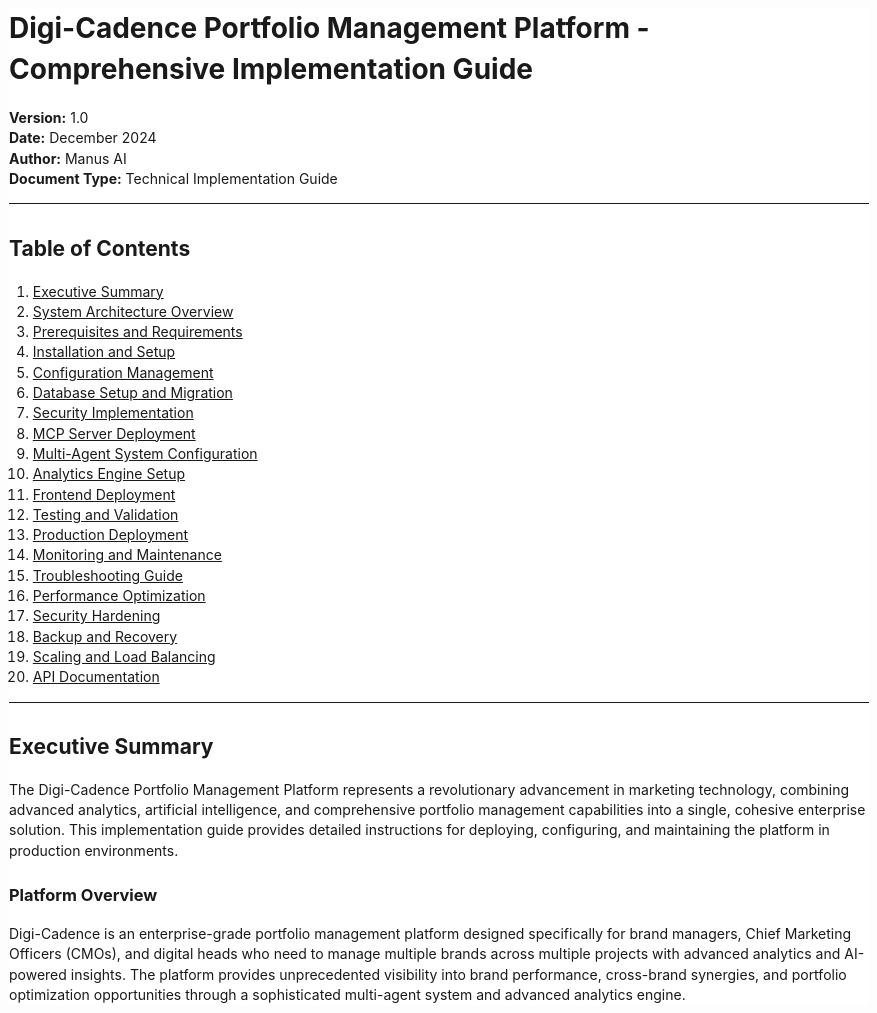 # Digi-Cadence Portfolio Management Platform - Comprehensive Implementation Guide

**Version:** 1.0  
**Date:** December 2024  
**Author:** Manus AI  
**Document Type:** Technical Implementation Guide  

---

## Table of Contents

1. [Executive Summary](#executive-summary)
2. [System Architecture Overview](#system-architecture-overview)
3. [Prerequisites and Requirements](#prerequisites-and-requirements)
4. [Installation and Setup](#installation-and-setup)
5. [Configuration Management](#configuration-management)
6. [Database Setup and Migration](#database-setup-and-migration)
7. [Security Implementation](#security-implementation)
8. [MCP Server Deployment](#mcp-server-deployment)
9. [Multi-Agent System Configuration](#multi-agent-system-configuration)
10. [Analytics Engine Setup](#analytics-engine-setup)
11. [Frontend Deployment](#frontend-deployment)
12. [Testing and Validation](#testing-and-validation)
13. [Production Deployment](#production-deployment)
14. [Monitoring and Maintenance](#monitoring-and-maintenance)
15. [Troubleshooting Guide](#troubleshooting-guide)
16. [Performance Optimization](#performance-optimization)
17. [Security Hardening](#security-hardening)
18. [Backup and Recovery](#backup-and-recovery)
19. [Scaling and Load Balancing](#scaling-and-load-balancing)
20. [API Documentation](#api-documentation)

---

## Executive Summary

The Digi-Cadence Portfolio Management Platform represents a revolutionary advancement in marketing technology, combining advanced analytics, artificial intelligence, and comprehensive portfolio management capabilities into a single, cohesive enterprise solution. This implementation guide provides detailed instructions for deploying, configuring, and maintaining the platform in production environments.

### Platform Overview

Digi-Cadence is an enterprise-grade portfolio management platform designed specifically for brand managers, Chief Marketing Officers (CMOs), and digital heads who need to manage multiple brands across multiple projects with advanced analytics and AI-powered insights. The platform provides unprecedented visibility into brand performance, cross-brand synergies, and portfolio optimization opportunities through a sophisticated multi-agent system and advanced analytics engine.
